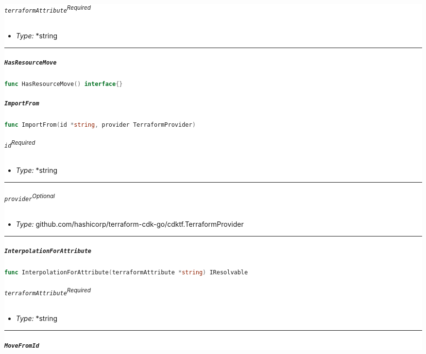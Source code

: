 ###### `terraformAttribute`<sup>Required</sup> <a name="terraformAttribute" id="@cdktf/provider-okta.orgSupport.OrgSupport.getStringMapAttribute.parameter.terraformAttribute"></a>

- *Type:* *string

---

##### `HasResourceMove` <a name="HasResourceMove" id="@cdktf/provider-okta.orgSupport.OrgSupport.hasResourceMove"></a>

```go
func HasResourceMove() interface{}
```

##### `ImportFrom` <a name="ImportFrom" id="@cdktf/provider-okta.orgSupport.OrgSupport.importFrom"></a>

```go
func ImportFrom(id *string, provider TerraformProvider)
```

###### `id`<sup>Required</sup> <a name="id" id="@cdktf/provider-okta.orgSupport.OrgSupport.importFrom.parameter.id"></a>

- *Type:* *string

---

###### `provider`<sup>Optional</sup> <a name="provider" id="@cdktf/provider-okta.orgSupport.OrgSupport.importFrom.parameter.provider"></a>

- *Type:* github.com/hashicorp/terraform-cdk-go/cdktf.TerraformProvider

---

##### `InterpolationForAttribute` <a name="InterpolationForAttribute" id="@cdktf/provider-okta.orgSupport.OrgSupport.interpolationForAttribute"></a>

```go
func InterpolationForAttribute(terraformAttribute *string) IResolvable
```

###### `terraformAttribute`<sup>Required</sup> <a name="terraformAttribute" id="@cdktf/provider-okta.orgSupport.OrgSupport.interpolationForAttribute.parameter.terraformAttribute"></a>

- *Type:* *string

---

##### `MoveFromId` <a name="MoveFromId" id="@cdktf/provider-okta.orgSupport.OrgSupport.moveFromId"></a>
